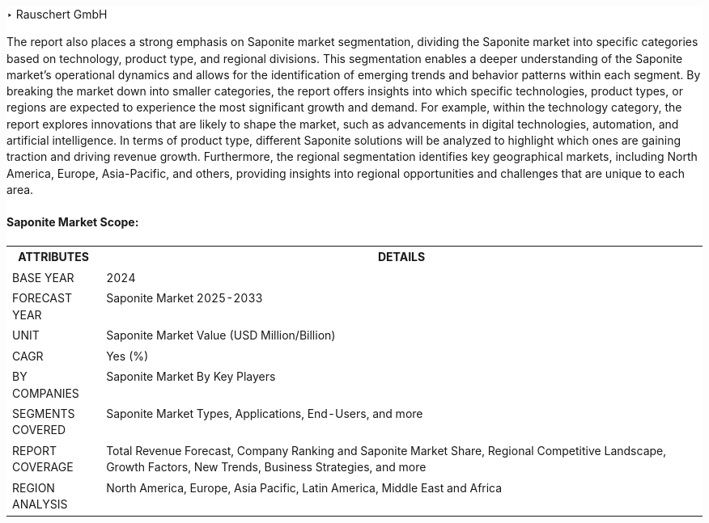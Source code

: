 ‣ Rauschert GmbH

The report also places a strong emphasis on Saponite market segmentation, dividing the Saponite market into specific categories based on technology, product type, and regional divisions. This segmentation enables a deeper understanding of the Saponite market’s operational dynamics and allows for the identification of emerging trends and behavior patterns within each segment. By breaking the market down into smaller categories, the report offers insights into which specific technologies, product types, or regions are expected to experience the most significant growth and demand. For example, within the technology category, the report explores innovations that are likely to shape the market, such as advancements in digital technologies, automation, and artificial intelligence. In terms of product type, different Saponite solutions will be analyzed to highlight which ones are gaining traction and driving revenue growth. Furthermore, the regional segmentation identifies key geographical markets, including North America, Europe, Asia-Pacific, and others, providing insights into regional opportunities and challenges that are unique to each area.

<h4>Saponite Market Scope:</h4>
<table>
<tr>
<th>ATTRIBUTES</th>
<th>DETAILS</th>
</tr>
<tr>
<td>BASE YEAR</td>
<td>2024</td>
</tr>
<tr>
<td>FORECAST YEAR</td>
<td>Saponite Market 2025-2033</td>
</tr>
<tr>
<td>UNIT</td>
<td>Saponite Market Value (USD Million/Billion)</td>
<tr>
<td>CAGR</td>
<td>Yes (%)</td>
</tr>
</tr>
<tr>
<td>BY COMPANIES</td>
<td>Saponite Market By Key Players</td>
</tr>
<tr>
<td>SEGMENTS COVERED</td>
<td>Saponite Market Types, Applications, End-Users, and more</td>
</tr>
<tr>
<td>REPORT COVERAGE</td>
<td>Total Revenue Forecast, Company Ranking and Saponite Market Share, Regional Competitive Landscape, Growth Factors, New Trends, Business Strategies, and more</td>
</tr>
<tr>
<td>REGION ANALYSIS</td>
<td>North America, Europe, Asia Pacific, Latin America, Middle East and Africa</td>
</tr>
</table>
